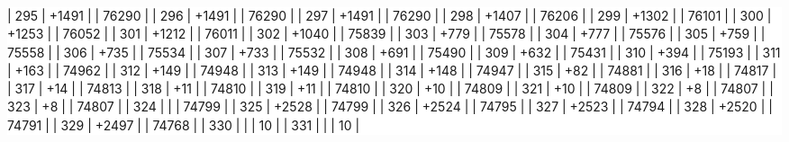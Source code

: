 |  295 | +1491 |          |   76290 |
|  296 | +1491 |          |   76290 |
|  297 | +1491 |          |   76290 |
|  298 | +1407 |          |   76206 |
|  299 | +1302 |          |   76101 |
|  300 | +1253 |          |   76052 |
|  301 | +1212 |          |   76011 |
|  302 | +1040 |          |   75839 |
|  303 |  +779 |          |   75578 |
|  304 |  +777 |          |   75576 |
|  305 |  +759 |          |   75558 |
|  306 |  +735 |          |   75534 |
|  307 |  +733 |          |   75532 |
|  308 |  +691 |          |   75490 |
|  309 |  +632 |          |   75431 |
|  310 |  +394 |          |   75193 |
|  311 |  +163 |          |   74962 |
|  312 |  +149 |          |   74948 |
|  313 |  +149 |          |   74948 |
|  314 |  +148 |          |   74947 |
|  315 |   +82 |          |   74881 |
|  316 |   +18 |          |   74817 |
|  317 |   +14 |          |   74813 |
|  318 |   +11 |          |   74810 |
|  319 |   +11 |          |   74810 |
|  320 |   +10 |          |   74809 |
|  321 |   +10 |          |   74809 |
|  322 |    +8 |          |   74807 |
|  323 |    +8 |          |   74807 |
|  324 |       |          |   74799 |
|  325 | +2528 |          |   74799 |
|  326 | +2524 |          |   74795 |
|  327 | +2523 |          |   74794 |
|  328 | +2520 |          |   74791 |
|  329 | +2497 |          |   74768 |
|  330 |       |          |      10 |
|  331 |       |          |      10 |